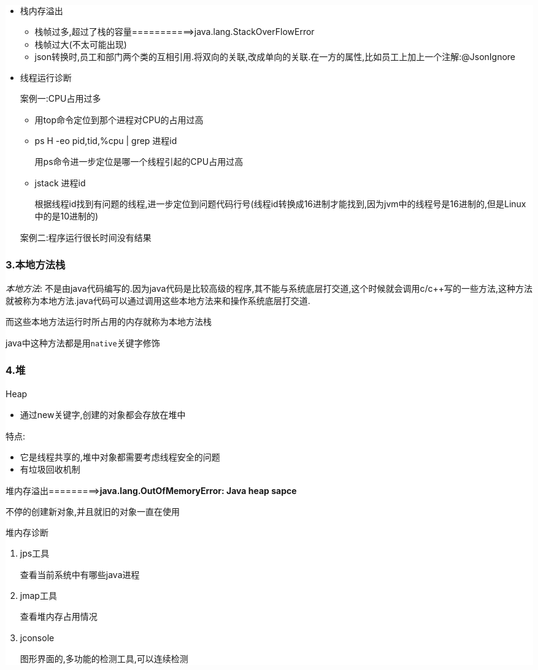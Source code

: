 * 栈内存溢出

  * 栈帧过多,超过了栈的容量===========>java.lang.StackOverFlowError
  * 栈帧过大(不太可能出现)
  * json转换时,员工和部门两个类的互相引用.将双向的关联,改成单向的关联.在一方的属性,比如员工上加上一个注解:@JsonIgnore

* 线程运行诊断

  案例一:CPU占用过多

  * 用top命令定位到那个进程对CPU的占用过高

  * ps H -eo pid,tid,%cpu | grep 进程id

    用ps命令进一步定位是哪一个线程引起的CPU占用过高

  * jstack 进程id

    根据线程id找到有问题的线程,进一步定位到问题代码行号(线程id转换成16进制才能找到,因为jvm中的线程号是16进制的,但是Linux中的是10进制的)

  案例二:程序运行很长时间没有结果

### 3.本地方法栈

*本地方法*: 不是由java代码编写的.因为java代码是比较高级的程序,其不能与系统底层打交道,这个时候就会调用c/c++写的一些方法,这种方法就被称为本地方法.java代码可以通过调用这些本地方法来和操作系统底层打交道.

而这些本地方法运行时所占用的内存就称为本地方法栈

java中这种方法都是用`native`关键字修饰



### 4.堆

Heap

* 通过new关键字,创建的对象都会存放在堆中

特点:

* 它是线程共享的,堆中对象都需要考虑线程安全的问题
* 有垃圾回收机制



堆内存溢出=========>**java.lang.OutOfMemoryError: Java heap sapce**

不停的创建新对象,并且就旧的对象一直在使用



堆内存诊断

1. jps工具

   查看当前系统中有哪些java进程

2. jmap工具

   查看堆内存占用情况

3. jconsole

   图形界面的,多功能的检测工具,可以连续检测
